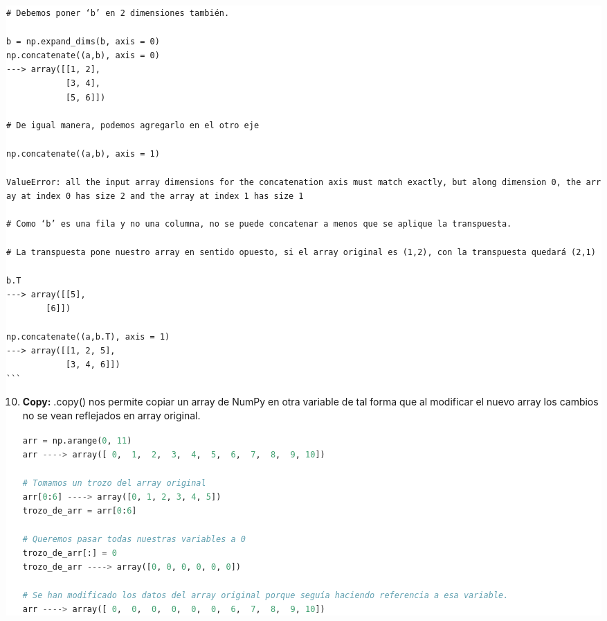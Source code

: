     # Debemos poner ‘b’ en 2 dimensiones también.

    b = np.expand_dims(b, axis = 0)
    np.concatenate((a,b), axis = 0)
    ---> array([[1, 2],
                [3, 4],
                [5, 6]])

    # De igual manera, podemos agregarlo en el otro eje

    np.concatenate((a,b), axis = 1)

    ValueError: all the input array dimensions for the concatenation axis must match exactly, but along dimension 0, the array at index 0 has size 2 and the array at index 1 has size 1

    # Como ‘b’ es una fila y no una columna, no se puede concatenar a menos que se aplique la transpuesta.

    # La transpuesta pone nuestro array en sentido opuesto, si el array original es (1,2), con la transpuesta quedará (2,1)

    b.T
    ---> array([[5],
            [6]])

    np.concatenate((a,b.T), axis = 1)
    ---> array([[1, 2, 5],
                [3, 4, 6]])
    ```

10. **Copy:** .copy() nos permite copiar un array de NumPy en otra variable de tal forma que al modificar el nuevo array los cambios no se vean reflejados en array original.

    ```python
    arr = np.arange(0, 11)
    arr ----> array([ 0,  1,  2,  3,  4,  5,  6,  7,  8,  9, 10])

    # Tomamos un trozo del array original
    arr[0:6] ----> array([0, 1, 2, 3, 4, 5])
    trozo_de_arr = arr[0:6]

    # Queremos pasar todas nuestras variables a 0
    trozo_de_arr[:] = 0
    trozo_de_arr ----> array([0, 0, 0, 0, 0, 0])

    # Se han modificado los datos del array original porque seguía haciendo referencia a esa variable.
    arr ----> array([ 0,  0,  0,  0,  0,  0,  6,  7,  8,  9, 10])
